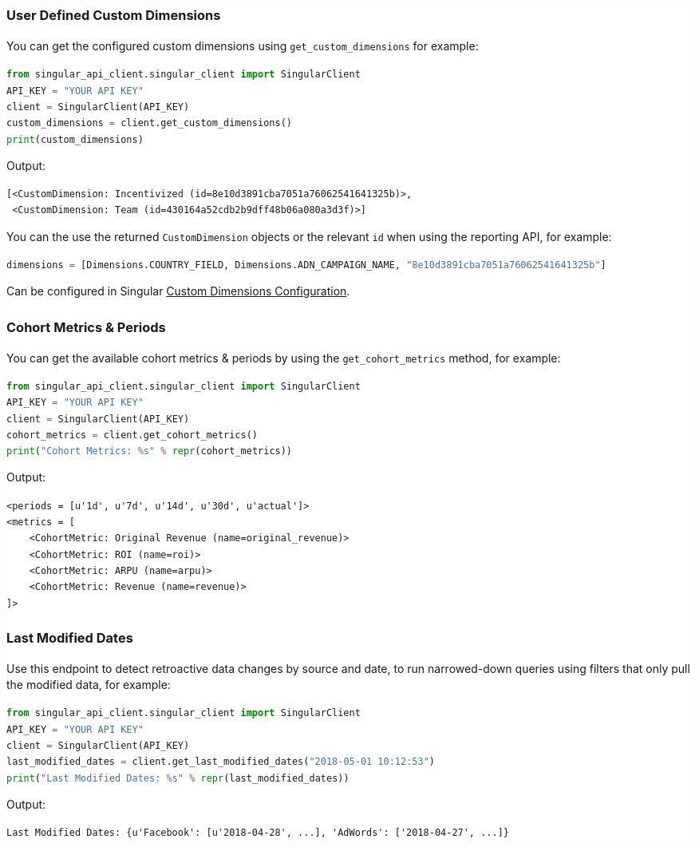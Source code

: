 ### User Defined Custom Dimensions
You can get the configured custom dimensions using `get_custom_dimensions` for example:
```python
from singular_api_client.singular_client import SingularClient
API_KEY = "YOUR API KEY"
client = SingularClient(API_KEY)
custom_dimensions = client.get_custom_dimensions()
print(custom_dimensions)
``` 
Output:
```
[<CustomDimension: Incentivized (id=8e10d3891cba7051a76062541641325b)>,
 <CustomDimension: Team (id=430164a52cdb2b9dff48b06a080a3d3f)>]
```

You can the use the returned `CustomDimension` objects or the relevant `id` when using the reporting API, for example:
```python
dimensions = [Dimensions.COUNTRY_FIELD, Dimensions.ADN_CAMPAIGN_NAME, "8e10d3891cba7051a76062541641325b"]
```

Can be configured in Singular [Custom Dimensions Configuration](https://app.singular.net/#/custom-dimensions).


### Cohort Metrics & Periods
You can get the available cohort metrics & periods by using the `get_cohort_metrics` method, for example:
```python
from singular_api_client.singular_client import SingularClient
API_KEY = "YOUR API KEY"
client = SingularClient(API_KEY)
cohort_metrics = client.get_cohort_metrics()
print("Cohort Metrics: %s" % repr(cohort_metrics))
```
Output:
```
<periods = [u'1d', u'7d', u'14d', u'30d', u'actual']>
<metrics = [
	<CohortMetric: Original Revenue (name=original_revenue)>
	<CohortMetric: ROI (name=roi)>
	<CohortMetric: ARPU (name=arpu)>
	<CohortMetric: Revenue (name=revenue)>
]>
```

### Last Modified Dates
Use this endpoint to detect retroactive data changes by source and date, to run narrowed-down queries using filters
 that only pull the modified data, for example:
 ```python
from singular_api_client.singular_client import SingularClient
API_KEY = "YOUR API KEY"
client = SingularClient(API_KEY)
last_modified_dates = client.get_last_modified_dates("2018-05-01 10:12:53")
print("Last Modified Dates: %s" % repr(last_modified_dates))
```
Output:
```
Last Modified Dates: {u'Facebook': [u'2018-04-28', ...], 'AdWords': ['2018-04-27', ...]}
```
